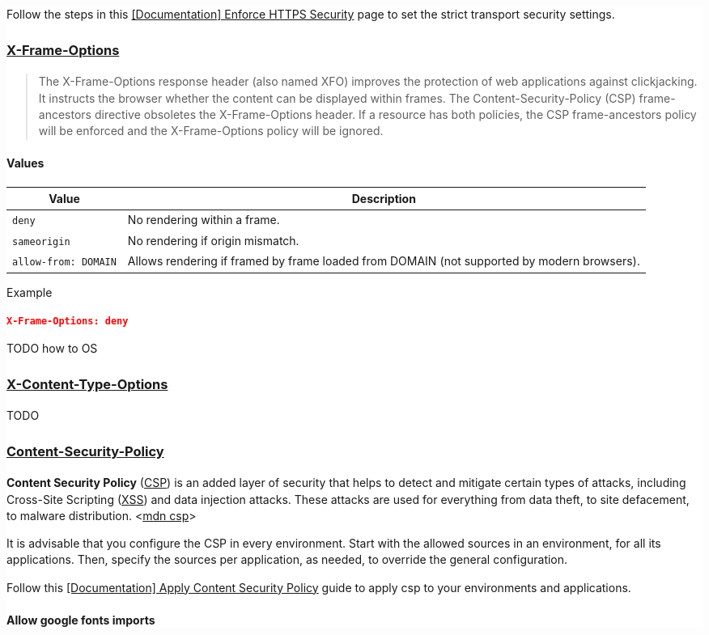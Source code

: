 Follow the steps in this [\[Documentation\] Enforce HTTPS Security](https://success.outsystems.com/Documentation/11/Managing_the_Applications_Lifecycle/Secure_the_Applications/Enforce_HTTPS_Security) page to set the strict transport security settings.

### [X-Frame-Options](https://owasp.org/www-project-secure-headers/#x-frame-options)

>The X-Frame-Options response header (also named XFO) improves the protection of web applications against clickjacking. It instructs the browser whether the content can be displayed within frames.
>The Content-Security-Policy (CSP) frame-ancestors directive obsoletes the X-Frame-Options header. If a resource has both policies, the CSP frame-ancestors policy will be enforced and the X-Frame-Options policy will be ignored.

#### Values

| Value | Description |
| ----- | ----------- |
| `deny` | No rendering within a frame. |
|`sameorigin` | No rendering if origin mismatch. |
| `allow-from: DOMAIN` | Allows rendering if framed by frame loaded from DOMAIN (not supported by modern browsers). |

Example

```json
X-Frame-Options: deny
```

TODO how to OS

### [X-Content-Type-Options](https://owasp.org/www-project-secure-headers/#x-content-type-options)

TODO

### [Content-Security-Policy](https://owasp.org/www-project-secure-headers/#content-security-policy)

**Content Security Policy** ([CSP](https://developer.mozilla.org/en-US/docs/Glossary/CSP)) is an added layer of security that helps to detect and mitigate certain types of attacks, including Cross-Site Scripting ([XSS](https://developer.mozilla.org/en-US/docs/Glossary/Cross-site_scripting)) and data injection attacks. These attacks are used for everything from data theft, to site defacement, to malware distribution. <[mdn csp]>

It is advisable that you configure the CSP in every environment. Start with the allowed sources in an environment, for all its applications. Then, specify the sources per application, as needed, to override the general configuration.

Follow this [\[Documentation\] Apply Content Security Policy](https://success.outsystems.com/Documentation/10/Managing_the_Applications_Lifecycle/Secure_the_Applications/Apply_Content_Security_Policy) guide to apply csp to your environments and applications.

#### Allow google fonts imports


[mdn csp]: https://developer.mozilla.org/en-US/docs/Web/HTTP/CSP